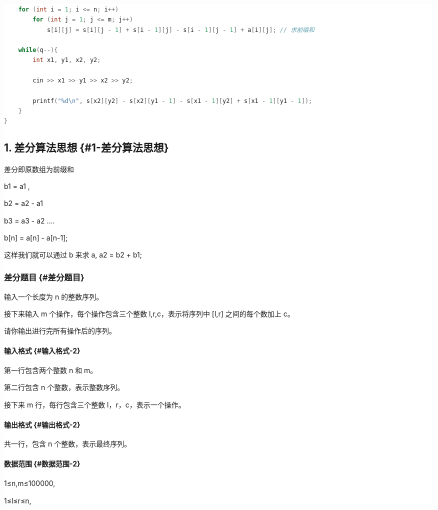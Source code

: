 ```cpp
    for (int i = 1; i <= n; i++)
        for (int j = 1; j <= m; j++)
            s[i][j] = s[i][j - 1] + s[i - 1][j] - s[i - 1][j - 1] + a[i][j]; // 求前缀和

    while(q--){
        int x1, y1, x2, y2;

        cin >> x1 >> y1 >> x2 >> y2;

        printf("%d\n", s[x2][y2] - s[x2][y1 - 1] - s[x1 - 1][y2] + s[x1 - 1][y1 - 1]);
    }
}


```

## 1. 差分算法思想 {#1-差分算法思想}

差分即原数组为前缀和

b1 = a1 ,

b2 = a2 - a1

b3 = a3 - a2
....

b[n] = a[n] - a[n-1];

这样我们就可以通过 b 来求 a, a2 = b2 + b1;

### 差分题目 {#差分题目}

输入一个长度为 n 的整数序列。

接下来输入 m 个操作，每个操作包含三个整数 l,r,c，表示将序列中 [l,r] 之间的每个数加上 c。

请你输出进行完所有操作后的序列。

#### 输入格式 {#输入格式-2}

第一行包含两个整数 n 和 m。

第二行包含 n 个整数，表示整数序列。

接下来 m 行，每行包含三个整数 l，r，c，表示一个操作。

#### 输出格式 {#输出格式-2}

共一行，包含 n 个整数，表示最终序列。

#### 数据范围 {#数据范围-2}

1≤n,m≤100000,

1≤l≤r≤n,

